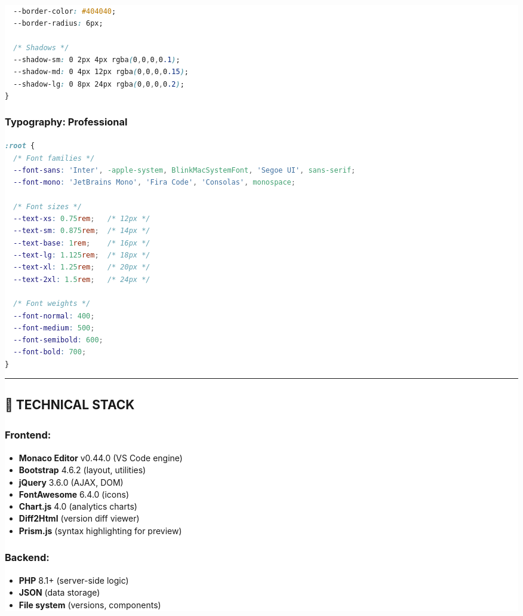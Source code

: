 ```css
  --border-color: #404040;
  --border-radius: 6px;

  /* Shadows */
  --shadow-sm: 0 2px 4px rgba(0,0,0,0.1);
  --shadow-md: 0 4px 12px rgba(0,0,0,0.15);
  --shadow-lg: 0 8px 24px rgba(0,0,0,0.2);
}
```

### Typography: Professional
```css
:root {
  /* Font families */
  --font-sans: 'Inter', -apple-system, BlinkMacSystemFont, 'Segoe UI', sans-serif;
  --font-mono: 'JetBrains Mono', 'Fira Code', 'Consolas', monospace;

  /* Font sizes */
  --text-xs: 0.75rem;   /* 12px */
  --text-sm: 0.875rem;  /* 14px */
  --text-base: 1rem;    /* 16px */
  --text-lg: 1.125rem;  /* 18px */
  --text-xl: 1.25rem;   /* 20px */
  --text-2xl: 1.5rem;   /* 24px */

  /* Font weights */
  --font-normal: 400;
  --font-medium: 500;
  --font-semibold: 600;
  --font-bold: 700;
}
```

---

## 🔧 TECHNICAL STACK

### Frontend:
- **Monaco Editor** v0.44.0 (VS Code engine)
- **Bootstrap** 4.6.2 (layout, utilities)
- **jQuery** 3.6.0 (AJAX, DOM)
- **FontAwesome** 6.4.0 (icons)
- **Chart.js** 4.0 (analytics charts)
- **Diff2Html** (version diff viewer)
- **Prism.js** (syntax highlighting for preview)

### Backend:
- **PHP** 8.1+ (server-side logic)
- **JSON** (data storage)
- **File system** (versions, components)
